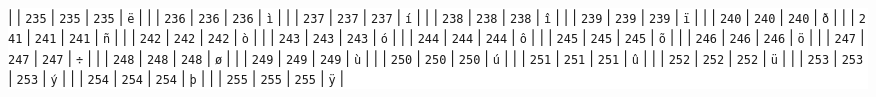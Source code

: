 |  | `235` | `235` | `235` | `ë` |
|  | `236` | `236` | `236` | `ì` |
|  | `237` | `237` | `237` | `í` |
|  | `238` | `238` | `238` | `î` |
|  | `239` | `239` | `239` | `ï` |
|  | `240` | `240` | `240` | `ð` |
|  | `241` | `241` | `241` | `ñ` |
|  | `242` | `242` | `242` | `ò` |
|  | `243` | `243` | `243` | `ó` |
|  | `244` | `244` | `244` | `ô` |
|  | `245` | `245` | `245` | `õ` |
|  | `246` | `246` | `246` | `ö` |
|  | `247` | `247` | `247` | `÷` |
|  | `248` | `248` | `248` | `ø` |
|  | `249` | `249` | `249` | `ù` |
|  | `250` | `250` | `250` | `ú` |
|  | `251` | `251` | `251` | `û` |
|  | `252` | `252` | `252` | `ü` |
|  | `253` | `253` | `253` | `ý` |
|  | `254` | `254` | `254` | `þ` |
|  | `255` | `255` | `255` | `ÿ` |